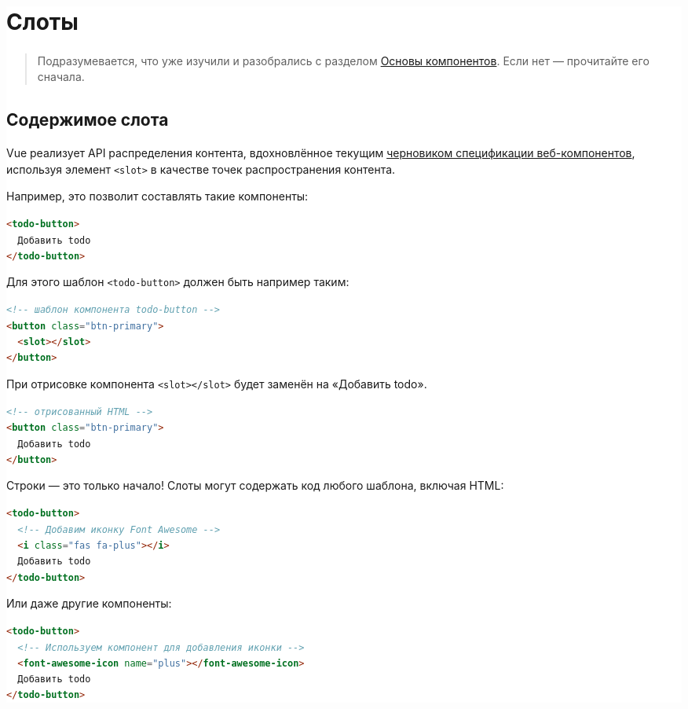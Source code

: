 # Слоты

> Подразумевается, что уже изучили и разобрались с разделом [Основы компонентов](component-basics.md). Если нет — прочитайте его сначала.

## Содержимое слота

Vue реализует API распределения контента, вдохновлённое текущим [черновиком спецификации веб-компонентов](https://github.com/w3c/webcomponents/blob/gh-pages/proposals/Slots-Proposal.md), используя элемент `<slot>` в качестве точек распространения контента.

Например, это позволит составлять такие компоненты:

```html
<todo-button>
  Добавить todo
</todo-button>
```

Для этого шаблон `<todo-button>` должен быть например таким:

```html
<!-- шаблон компонента todo-button -->
<button class="btn-primary">
  <slot></slot>
</button>
```

При отрисовке компонента `<slot></slot>` будет заменён на «Добавить todo».
	
```html
<!-- отрисованный HTML -->
<button class="btn-primary">
  Добавить todo
</button>
```

Строки — это только начало! Слоты могут содержать код любого шаблона, включая HTML:

```html
<todo-button>
  <!-- Добавим иконку Font Awesome -->
  <i class="fas fa-plus"></i>
  Добавить todo
</todo-button>
```

Или даже другие компоненты:

```html
<todo-button>
  <!-- Используем компонент для добавления иконки -->
  <font-awesome-icon name="plus"></font-awesome-icon>
  Добавить todo
</todo-button>
```
